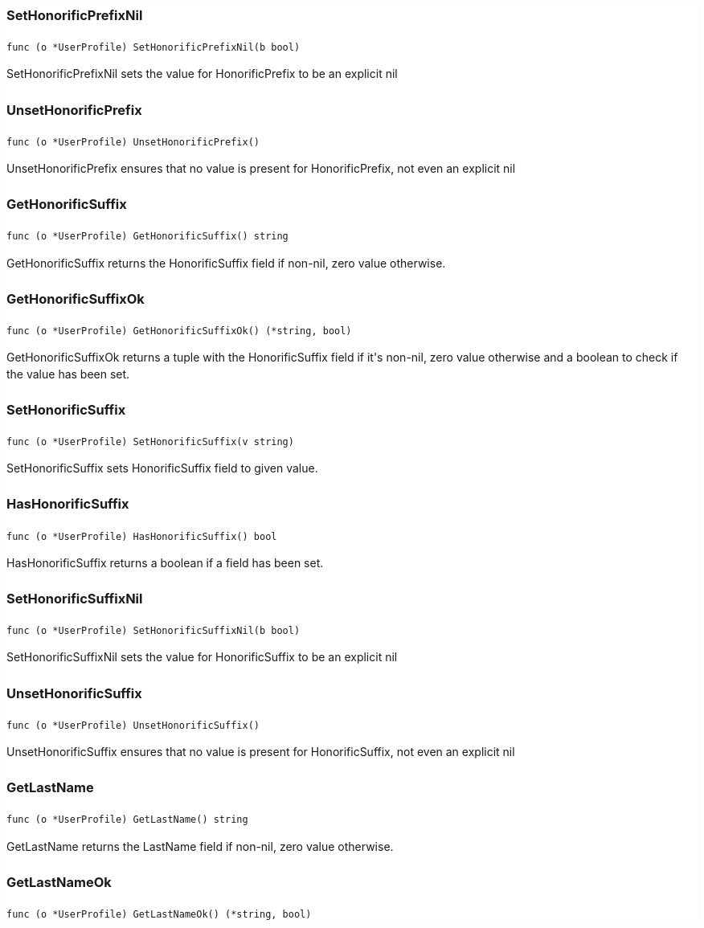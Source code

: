 ### SetHonorificPrefixNil

`func (o *UserProfile) SetHonorificPrefixNil(b bool)`

 SetHonorificPrefixNil sets the value for HonorificPrefix to be an explicit nil

### UnsetHonorificPrefix
`func (o *UserProfile) UnsetHonorificPrefix()`

UnsetHonorificPrefix ensures that no value is present for HonorificPrefix, not even an explicit nil
### GetHonorificSuffix

`func (o *UserProfile) GetHonorificSuffix() string`

GetHonorificSuffix returns the HonorificSuffix field if non-nil, zero value otherwise.

### GetHonorificSuffixOk

`func (o *UserProfile) GetHonorificSuffixOk() (*string, bool)`

GetHonorificSuffixOk returns a tuple with the HonorificSuffix field if it's non-nil, zero value otherwise
and a boolean to check if the value has been set.

### SetHonorificSuffix

`func (o *UserProfile) SetHonorificSuffix(v string)`

SetHonorificSuffix sets HonorificSuffix field to given value.

### HasHonorificSuffix

`func (o *UserProfile) HasHonorificSuffix() bool`

HasHonorificSuffix returns a boolean if a field has been set.

### SetHonorificSuffixNil

`func (o *UserProfile) SetHonorificSuffixNil(b bool)`

 SetHonorificSuffixNil sets the value for HonorificSuffix to be an explicit nil

### UnsetHonorificSuffix
`func (o *UserProfile) UnsetHonorificSuffix()`

UnsetHonorificSuffix ensures that no value is present for HonorificSuffix, not even an explicit nil
### GetLastName

`func (o *UserProfile) GetLastName() string`

GetLastName returns the LastName field if non-nil, zero value otherwise.

### GetLastNameOk

`func (o *UserProfile) GetLastNameOk() (*string, bool)`
